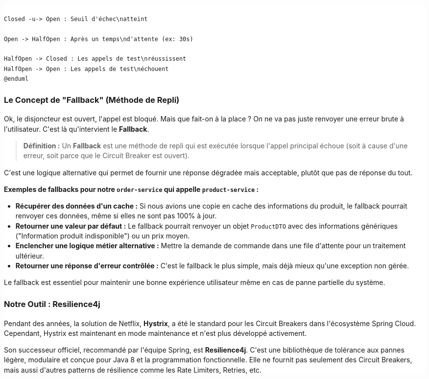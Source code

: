```plantuml

Closed -u-> Open : Seuil d'échec\natteint

Open -> HalfOpen : Après un temps\nd'attente (ex: 30s)

HalfOpen -> Closed : Les appels de test\nréussissent
HalfOpen -> Open : Les appels de test\néchouent
@enduml
```

### Le Concept de "Fallback" (Méthode de Repli)

Ok, le disjoncteur est ouvert, l'appel est bloqué. Mais que fait-on à la place ? On ne va pas juste renvoyer une erreur
brute à l'utilisateur. C'est là qu'intervient le **Fallback**.

> **Définition :** Un **Fallback** est une méthode de repli qui est exécutée lorsque l'appel principal échoue (soit à
> cause d'une erreur, soit parce que le Circuit Breaker est ouvert).

C'est une logique alternative qui permet de fournir une réponse dégradée mais acceptable, plutôt que pas de réponse du
tout.

**Exemples de fallbacks pour notre `order-service` qui appelle `product-service` :**

* **Récupérer des données d'un cache :** Si nous avions une copie en cache des informations du produit, le fallback
  pourrait renvoyer ces données, même si elles ne sont pas 100% à jour.
* **Retourner une valeur par défaut :** Le fallback pourrait renvoyer un objet `ProductDTO` avec des informations
  génériques ("Information produit indisponible") ou un prix moyen.
* **Enclencher une logique métier alternative :** Mettre la demande de commande dans une file d'attente pour un
  traitement ultérieur.
* **Retourner une réponse d'erreur contrôlée :** C'est le fallback le plus simple, mais déjà mieux qu'une exception non
  gérée.

Le fallback est essentiel pour maintenir une bonne expérience utilisateur même en cas de panne partielle du système.

### Notre Outil : Resilience4j

Pendant des années, la solution de Netflix, **Hystrix**, a été le standard pour les Circuit Breakers dans l'écosystème
Spring Cloud. Cependant, Hystrix est maintenant en mode maintenance et n'est plus développé activement.

Son successeur officiel, recommandé par l'équipe Spring, est **Resilience4j**. C'est une bibliothèque de tolérance aux
pannes légère, modulaire et conçue pour Java 8 et la programmation fonctionnelle. Elle ne fournit pas seulement des
Circuit Breakers, mais aussi d'autres patterns de résilience comme les Rate Limiters, Retries, etc.
